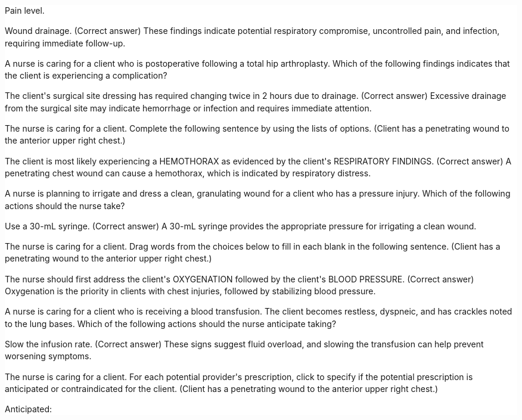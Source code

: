 Pain level.

Wound drainage.
(Correct answer) These findings indicate potential respiratory
compromise, uncontrolled pain, and infection, requiring immediate follow-up.

A nurse is caring for a client who is
postoperative following a total hip arthroplasty. Which of the following
findings indicates that the client is experiencing a complication?

The client's surgical site dressing has
required changing twice in 2 hours due to drainage.
(Correct answer) Excessive drainage from the surgical site may indicate
hemorrhage or infection and requires immediate attention.

The nurse is caring for a client. Complete the
following sentence by using the lists of options. (Client has a penetrating
wound to the anterior upper right chest.)

The client is most likely experiencing a
HEMOTHORAX as evidenced by the client's RESPIRATORY FINDINGS.
(Correct answer) A penetrating chest wound can cause a hemothorax, which
is indicated by respiratory distress.

A nurse is planning to irrigate and dress a
clean, granulating wound for a client who has a pressure injury. Which of the
following actions should the nurse take?

Use a 30-mL syringe.
(Correct answer) A 30-mL syringe provides the appropriate pressure for
irrigating a clean wound.

The nurse is caring for a client. Drag words
from the choices below to fill in each blank in the following sentence. (Client
has a penetrating wound to the anterior upper right chest.)

The nurse should first address the client's
OXYGENATION followed by the client's BLOOD PRESSURE.
(Correct answer) Oxygenation is the priority in clients with chest
injuries, followed by stabilizing blood pressure.

A nurse is caring for a client who is receiving
a blood transfusion. The client becomes restless, dyspneic, and has crackles
noted to the lung bases. Which of the following actions should the nurse
anticipate taking?

Slow the infusion rate.
(Correct answer) These signs suggest fluid overload, and slowing the
transfusion can help prevent worsening symptoms.

The nurse is caring for a client. For each
potential provider's prescription, click to specify if the potential
prescription is anticipated or contraindicated for the client. (Client has a
penetrating wound to the anterior upper right chest.)

Anticipated:
